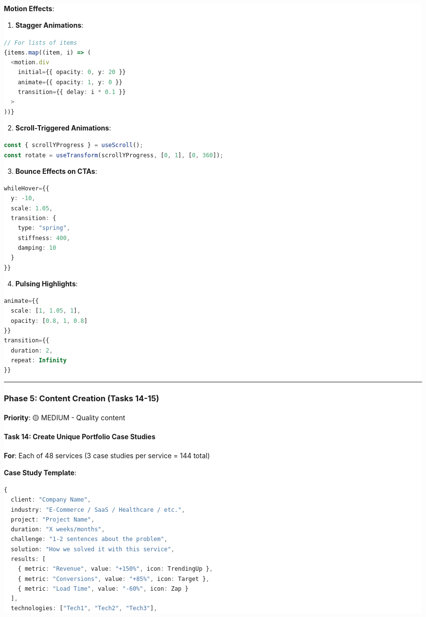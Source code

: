 **Motion Effects**:

1. **Stagger Animations**:
```typescript
// For lists of items
{items.map((item, i) => (
  <motion.div
    initial={{ opacity: 0, y: 20 }}
    animate={{ opacity: 1, y: 0 }}
    transition={{ delay: i * 0.1 }}
  >
))}
```

2. **Scroll-Triggered Animations**:
```typescript
const { scrollYProgress } = useScroll();
const rotate = useTransform(scrollYProgress, [0, 1], [0, 360]);
```

3. **Bounce Effects on CTAs**:
```typescript
whileHover={{
  y: -10,
  scale: 1.05,
  transition: {
    type: "spring",
    stiffness: 400,
    damping: 10
  }
}}
```

4. **Pulsing Highlights**:
```typescript
animate={{
  scale: [1, 1.05, 1],
  opacity: [0.8, 1, 0.8]
}}
transition={{
  duration: 2,
  repeat: Infinity
}}
```

---

### Phase 5: Content Creation (Tasks 14-15)
**Priority**: 🟡 MEDIUM - Quality content

#### Task 14: Create Unique Portfolio Case Studies
**For**: Each of 48 services (3 case studies per service = 144 total)

**Case Study Template**:
```typescript
{
  client: "Company Name",
  industry: "E-Commerce / SaaS / Healthcare / etc.",
  project: "Project Name",
  duration: "X weeks/months",
  challenge: "1-2 sentences about the problem",
  solution: "How we solved it with this service",
  results: [
    { metric: "Revenue", value: "+150%", icon: TrendingUp },
    { metric: "Conversions", value: "+85%", icon: Target },
    { metric: "Load Time", value: "-60%", icon: Zap }
  ],
  technologies: ["Tech1", "Tech2", "Tech3"],
```